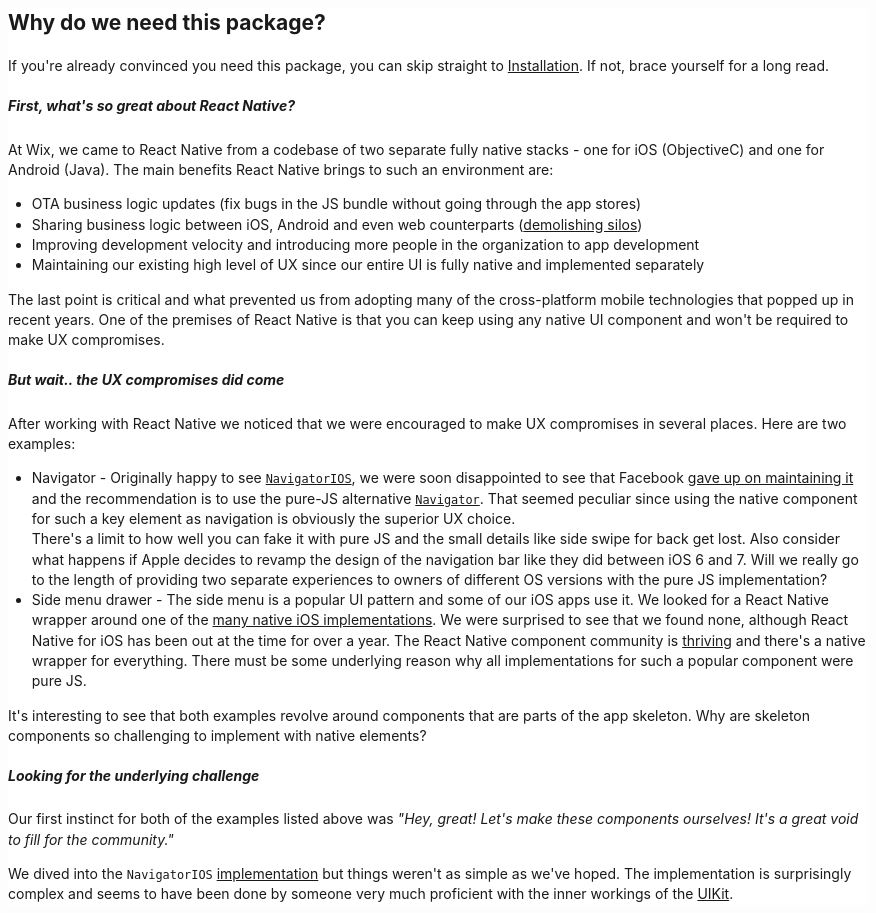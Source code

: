 ## Why do we need this package?

If you're already convinced you need this package, you can skip straight to [Installation](#installation). If not, brace yourself for a long read.

##### First, what's so great about React Native?

At Wix, we came to React Native from a codebase of two separate fully native stacks - one for iOS (ObjectiveC) and one for Android (Java). The main benefits React Native brings to such an environment are:

 * OTA business logic updates (fix bugs in the JS bundle without going through the app stores)
 * Sharing business logic between iOS, Android and even web counterparts ([demolishing silos](http://techcrunch.com/2015/08/26/facebook-react-native/))
 * Improving development velocity and introducing more people in the organization to app development
 * Maintaining our existing high level of UX since our entire UI is fully native and implemented separately

The last point is critical and what prevented us from adopting many of the cross-platform mobile technologies that popped up in recent years. One of the premises of React Native is that you can keep using any native UI component and won't be required to make UX compromises.

##### But wait.. the UX compromises did come

After working with React Native we noticed that we were encouraged to make UX compromises in several places. Here are two examples:

 * Navigator - Originally happy to see [`NavigatorIOS`](https://facebook.github.io/react-native/docs/navigatorios.html#content), we were soon disappointed to see that Facebook [gave up on maintaining it](https://facebook.github.io/react-native/docs/navigator-comparison.html#content) and the recommendation is to use the pure-JS alternative [`Navigator`](https://facebook.github.io/react-native/docs/navigator.html#content). That seemed peculiar since using the native component for such a key element as navigation is obviously the superior UX choice. <br> There's a limit to how well you can fake it with pure JS and the small details like side swipe for back get lost. Also consider what happens if Apple decides to revamp the design of the navigation bar like they did between iOS 6 and 7. Will we really go to the length of providing two separate experiences to owners of different OS versions with the pure JS implementation?
 * Side menu drawer - The side menu is a popular UI pattern and some of our iOS apps use it. We looked for a React Native wrapper around one of the [many native iOS implementations](https://www.cocoacontrols.com/search?q=drawer). We were surprised to see that we found none, although React Native for iOS has been out at the time for over a year. The React Native component community is [thriving](https://react.parts/native) and there's a native wrapper for everything. There must be some underlying reason why all implementations for such a popular component were pure JS.

It's interesting to see that both examples revolve around components that are parts of the app skeleton. Why are skeleton components so challenging to implement with native elements?

##### Looking for the underlying challenge

Our first instinct for both of the examples listed above was *"Hey, great! Let's make these components ourselves! It's a great void to fill for the community."*

We dived into the `NavigatorIOS` [implementation](https://github.com/facebook/react-native/blob/master/React/Views/RCTNavigator.m) but things weren't as simple as we've hoped. The implementation is surprisingly complex and seems to have been done by someone very much proficient with the inner workings of the [UIKit](https://developer.apple.com/library/ios/documentation/UIKit/Reference/UIKit_Framework/).
